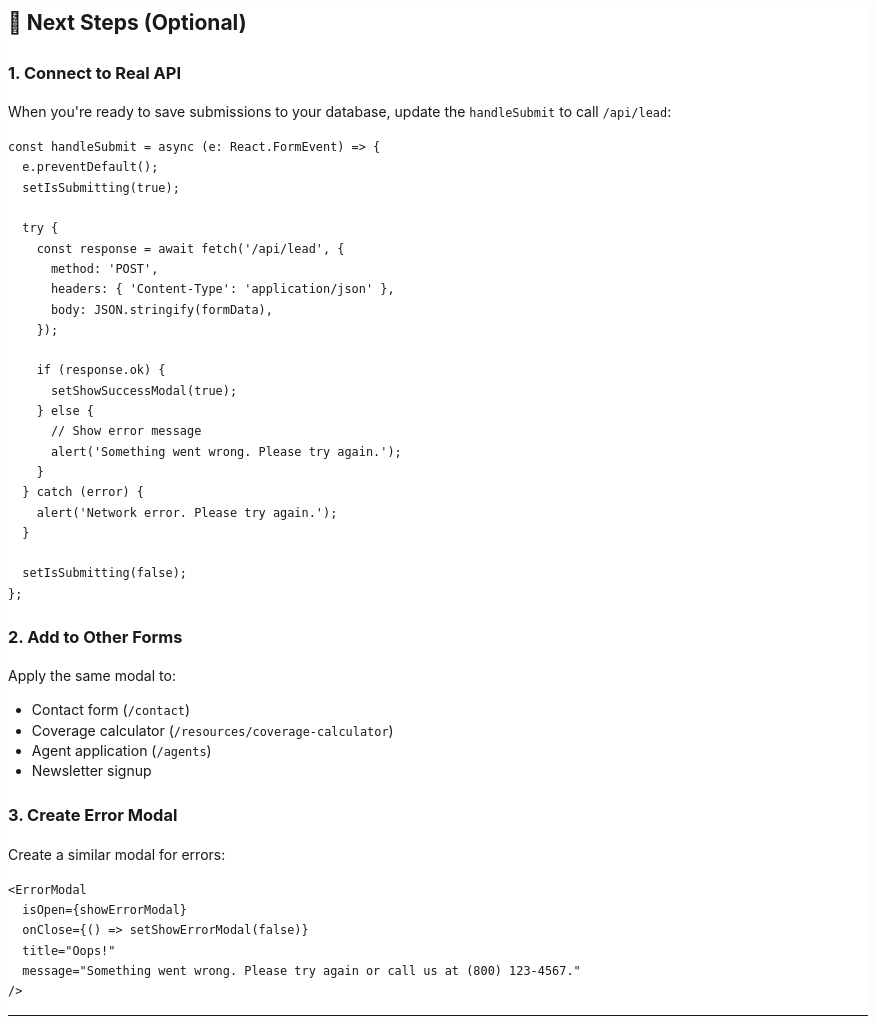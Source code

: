 
## 🎯 Next Steps (Optional)

### **1. Connect to Real API**

When you're ready to save submissions to your database, update the `handleSubmit` to call `/api/lead`:

```tsx
const handleSubmit = async (e: React.FormEvent) => {
  e.preventDefault();
  setIsSubmitting(true);
  
  try {
    const response = await fetch('/api/lead', {
      method: 'POST',
      headers: { 'Content-Type': 'application/json' },
      body: JSON.stringify(formData),
    });
    
    if (response.ok) {
      setShowSuccessModal(true);
    } else {
      // Show error message
      alert('Something went wrong. Please try again.');
    }
  } catch (error) {
    alert('Network error. Please try again.');
  }
  
  setIsSubmitting(false);
};
```

### **2. Add to Other Forms**

Apply the same modal to:
- Contact form (`/contact`)
- Coverage calculator (`/resources/coverage-calculator`)
- Agent application (`/agents`)
- Newsletter signup

### **3. Create Error Modal**

Create a similar modal for errors:

```tsx
<ErrorModal
  isOpen={showErrorModal}
  onClose={() => setShowErrorModal(false)}
  title="Oops!"
  message="Something went wrong. Please try again or call us at (800) 123-4567."
/>
```

---